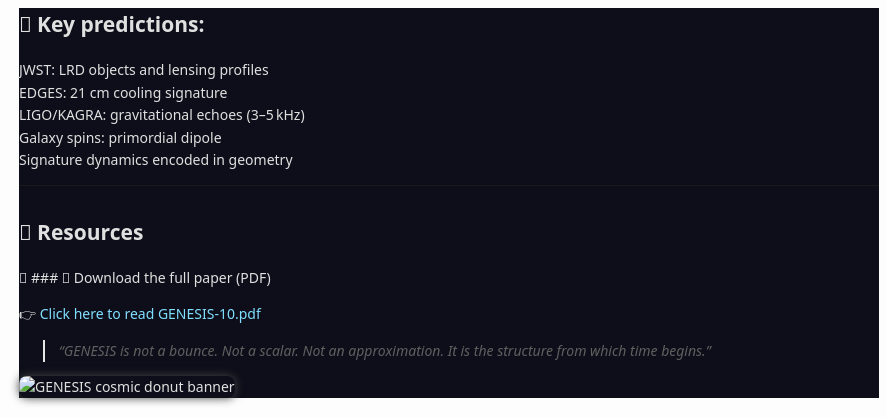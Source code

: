 ## 🔬 Key predictions:

- JWST: LRD objects and lensing profiles  
- EDGES: 21 cm cooling signature  
- LIGO/KAGRA: gravitational echoes (3–5 kHz)  
- Galaxy spins: primordial dipole  
- Signature dynamics encoded in geometry

---

## 🔗 Resources

- 📄 ### 📄 Download the full paper (PDF)

👉 [Click here to read GENESIS-10.pdf](GENESIS-10.pdf)


> *“GENESIS is not a bounce. Not a scalar. Not an approximation. It is the structure from which time begins.”*

<img src="images/genesis-donut.png" alt="GENESIS cosmic donut banner" style="max-width:100%; height:auto; border-radius: 8px; box-shadow: 0 0 10px #444;">



<!DOCTYPE html>
<html lang="en">
<head>
  <meta charset="UTF-8">
  <title>GENESIS – A New Cosmological Model</title>
  <style>
    body {
      font-family: 'Segoe UI', sans-serif;
      background-color: #0e0e1a;
      color: #e0e0e0;
      line-height: 1.6;
      padding: 2rem;
      max-width: 800px;
      margin: auto;
    }
    h1 {
      font-size: 2em;
      margin-bottom: 1rem;
      color: #ffcc00;
    }
    .emoji {
      font-size: 1.2em;
      margin-right: 0.4em;
    }
    .highlight {
      background: #222;
      padding: 0.2em 0.5em;
      border-radius: 4px;
      color: #80dfff;
    }
    a {
      color: #80dfff;
      text-decoration: none;
    }
    a:hover {
      text-decoration: underline;
    }
    ul {
      list-style: none;
      padding-left: 0;
    }